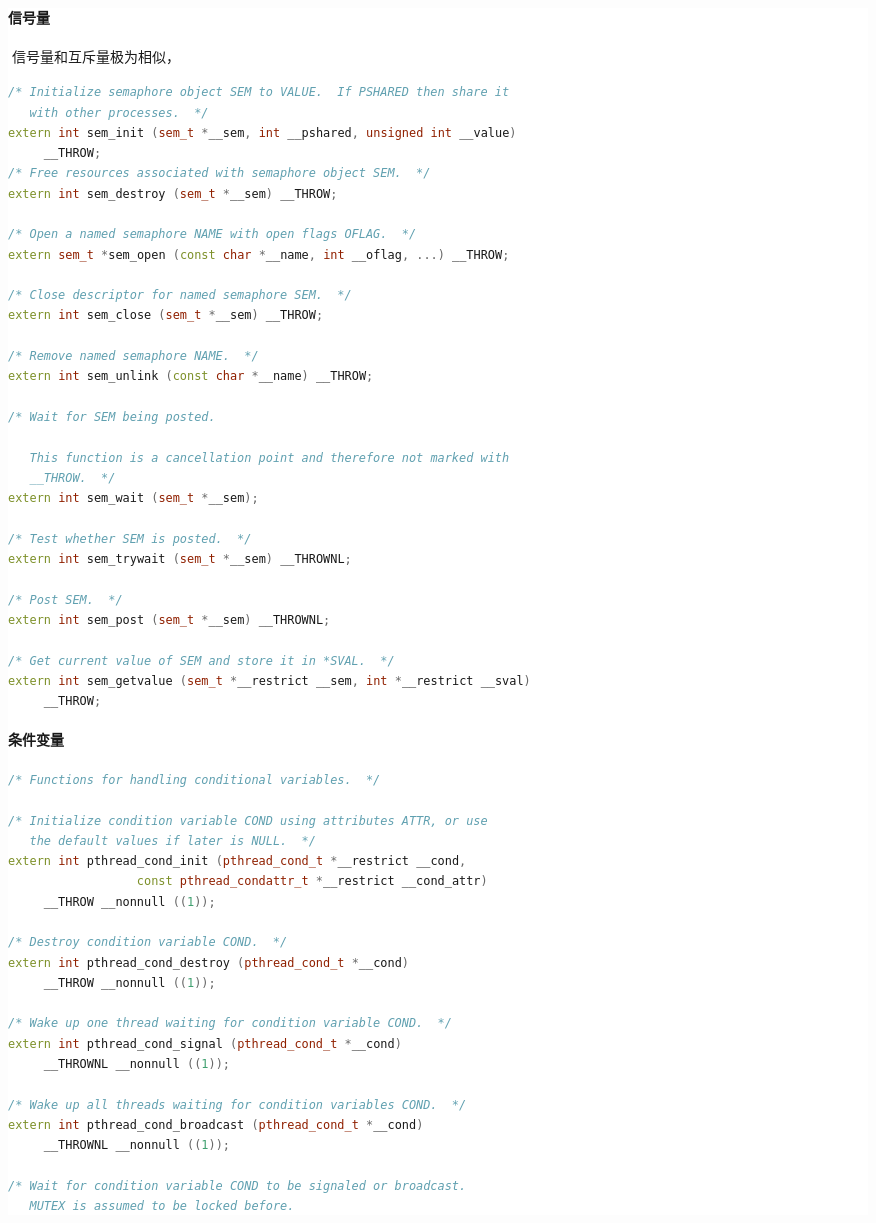 

#### 信号量

​		信号量和互斥量极为相似，

```c++
/* Initialize semaphore object SEM to VALUE.  If PSHARED then share it
   with other processes.  */
extern int sem_init (sem_t *__sem, int __pshared, unsigned int __value)
     __THROW;
/* Free resources associated with semaphore object SEM.  */
extern int sem_destroy (sem_t *__sem) __THROW;

/* Open a named semaphore NAME with open flags OFLAG.  */
extern sem_t *sem_open (const char *__name, int __oflag, ...) __THROW;

/* Close descriptor for named semaphore SEM.  */
extern int sem_close (sem_t *__sem) __THROW;

/* Remove named semaphore NAME.  */
extern int sem_unlink (const char *__name) __THROW;

/* Wait for SEM being posted.

   This function is a cancellation point and therefore not marked with
   __THROW.  */
extern int sem_wait (sem_t *__sem);

/* Test whether SEM is posted.  */
extern int sem_trywait (sem_t *__sem) __THROWNL;

/* Post SEM.  */
extern int sem_post (sem_t *__sem) __THROWNL;

/* Get current value of SEM and store it in *SVAL.  */
extern int sem_getvalue (sem_t *__restrict __sem, int *__restrict __sval)
     __THROW;
```



#### 条件变量

```c++
/* Functions for handling conditional variables.  */

/* Initialize condition variable COND using attributes ATTR, or use
   the default values if later is NULL.  */
extern int pthread_cond_init (pthread_cond_t *__restrict __cond,
			      const pthread_condattr_t *__restrict __cond_attr)
     __THROW __nonnull ((1));

/* Destroy condition variable COND.  */
extern int pthread_cond_destroy (pthread_cond_t *__cond)
     __THROW __nonnull ((1));

/* Wake up one thread waiting for condition variable COND.  */
extern int pthread_cond_signal (pthread_cond_t *__cond)
     __THROWNL __nonnull ((1));

/* Wake up all threads waiting for condition variables COND.  */
extern int pthread_cond_broadcast (pthread_cond_t *__cond)
     __THROWNL __nonnull ((1));

/* Wait for condition variable COND to be signaled or broadcast.
   MUTEX is assumed to be locked before.
```